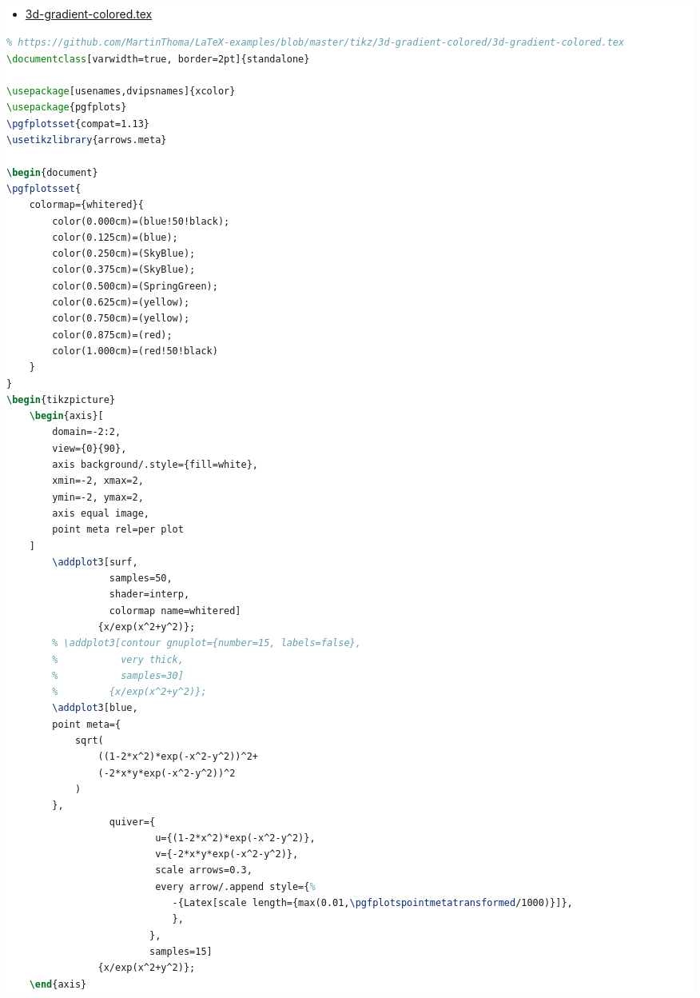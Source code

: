   
  * [3d-gradient-colored.tex](https://github.com/f0nzie/tikz_favorites/blob/master/src/3d-gradient-colored.tex)

```tex
% https://github.com/MartinThoma/LaTeX-examples/blob/master/tikz/3d-gradient-colored/3d-gradient-colored.tex
\documentclass[varwidth=true, border=2pt]{standalone}

\usepackage[usenames,dvipsnames]{xcolor}
\usepackage{pgfplots}
\pgfplotsset{compat=1.13}
\usetikzlibrary{arrows.meta}

\begin{document}
\pgfplotsset{
    colormap={whitered}{
        color(0.000cm)=(blue!50!black);
        color(0.125cm)=(blue);
        color(0.250cm)=(SkyBlue);
        color(0.375cm)=(SkyBlue);
        color(0.500cm)=(SpringGreen);
        color(0.625cm)=(yellow);
        color(0.750cm)=(yellow);
        color(0.875cm)=(red);
        color(1.000cm)=(red!50!black)
    }
}
\begin{tikzpicture}
    \begin{axis}[
        domain=-2:2,
        view={0}{90},
        axis background/.style={fill=white},
        xmin=-2, xmax=2,
        ymin=-2, ymax=2,
        axis equal image,
        point meta rel=per plot
    ]
        \addplot3[surf,
                  samples=50,
                  shader=interp,
                  colormap name=whitered]
                {x/exp(x^2+y^2)};
        % \addplot3[contour gnuplot={number=15, labels=false},
        %           very thick,
        %           samples=30]
        %         {x/exp(x^2+y^2)};
        \addplot3[blue,
        point meta={
            sqrt(
                ((1-2*x^2)*exp(-x^2-y^2))^2+
                (-2*x*y*exp(-x^2-y^2))^2
            )
        },
                  quiver={
                          u={(1-2*x^2)*exp(-x^2-y^2)},
                          v={-2*x*y*exp(-x^2-y^2)},
                          scale arrows=0.3,
                          every arrow/.append style={%
                             -{Latex[scale length={max(0.01,\pgfplotspointmetatransformed/1000)}]},
                             },
                         },
                         samples=15]
                {x/exp(x^2+y^2)};
    \end{axis}
```